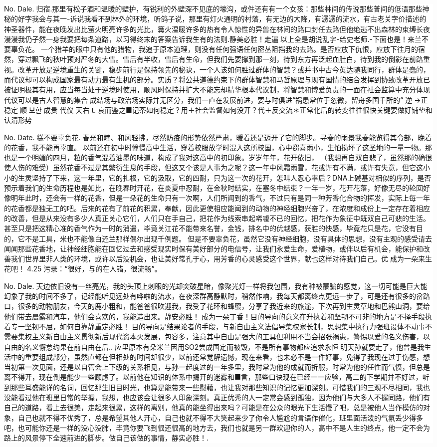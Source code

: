 No.
Dale.
归宿.那里有松子酒和温暖的壁护，有锐利的外壁深不见底的壕沟，或件还有有一个女孩：那些林间的传说那些普间的低语那些神秘的好字我会与其一-诉说我看不到林外的环境，听鸽子说，那里有灯火通明的村落，有无边的大降，有潺潺的流水，有古老关字价描述的神圣器件，能在夜晚发出比萤火明亮许多的光比，篝火温暖许多的热有令人惊性的异兽在林间的路口封任去路但他绝逃不出森林的束缚长夜漫漫我仍子然一身我要把每条道路，以习得终末的答案告诉我生有的法则.静美必胜！走遍
以上全是胡说乱字-给史老师.-下面也是！来兰不要辜负花。
一个猎羊的眼中只有他的猎物，我追于原本道理，则没有任何强语任何密丛阻挡我的去路。是否应放下仇恨，应放下往月的宿然，穿过飘飞的秋叶预对严冬的大雪。雪后有半收，雪后有生命，但我们先要撑到那一刻，待到东方再泛起血肚白，待到我的倒影在前路重视。改革开放是逆境重生的关键，稳步前行是保持领先的秘诀，一个人该如何胜过群体的智慧？或并书中古今英达随我同行，群体是蠢的，而代议却可以构成国家最有动力最有生机的部分。实质？将公共道德约束下的群体智慧和马哲原理与现有国情的结合发挥到协致改革开放已被证明极其有用，应当每当处于逆境时使用，顺风时保持并扩大不能忘却精华根本代议制，将智慧和博爱负责的一面在社会监算中充分体现代议可以是古人智慧的集合 成结场与政治场实际并无区分，我们一直在发展前进，要与时俱进“祸患常位于忽微，留舟多国千所的“
逆
→正
稳定
顺
보한
成贵
代仪
天右
t.
哀而鉴之■记茶如何稳定？用＋社会监督如何没开？代＋反交流＊正常化后的转变往往很快关键要做好铺垫和认清形势

No.
Date.
糕不要辜负花.
春光和睦、和风轻拂，尽然防疫的形势依然严肃，暖着还是迈开了它的脚步。寻春的雨景我春能览得其令部，晚着的花香，我不能再辜直。
以前还在初中时憧憬高中生活，穿着校服放学时混入这所校国，心中窃喜雨小，生怕损坏了这圣地的一量一物。那也是一个明媚的四月，粒的香气混着油墨的味道，构成了我对这高中的初印象。岁岁年年，花开依旧，
（我想再自双自悲了，虽然那的确很使人伤的难受）虽然花香不过是其繁衍生息的手段，但这又个该是人事为之呢？这一年中风霜雨雪，花或许有不满，或许有失意，但它这小小的生灵坚持了下来，这一年里，它的扎根，它的汲取，它的四耐，只为这一次的花开，怎叫人忍心率后？DNA上碱基对相似的序列，是否预示着我们的生命历程也是如比，在晚春时开花，在炎夏中忍耐，在金秋时结实，在塞冬中结束？一年一岁，花开花落，好像无尽的轮回好像明年此时，还会有一样的花香，但是一朵花的生命只有一次啊，人们所闻到的香气，不过只有是同一种芳香化合物的挥发，实际上每一年的花香都是独无工的吧。后来的花有了前花的积累，奉献，因此更使相应能闻到的动物的神经细胞兴奋了，在浓度和成份上一定存在着相应的改善，但是从来没有多少人真正关心它们，人们只在手自己，把花作为线索串起唏嘘不已的回忆，把花作为象征中既双自己可悲的生活。甚至只是把这精心准的香气作为一时的消遣，毕竟关江花不能带来名誉，金钱，排名中的优越感，获胜的快感，毕竟花只是花，它没有目的，它不是工具，米也不能像白还兰那样偶尔出现千例题。
但是不要辜负花，虽然它没有神经细胞，没有具体的思想，没有主观的感受请去闻闻那些花香地，让神经细胞能在回忆过去和感受现实时保有美好部分的电信号，让我们永爱生命，爱植物，或伴以后有机会，能保护和改善我们世界里非人类的环境，或许以后没机会，也让美好常孔于心，用芳香的心灵感受这个世界，献也这样对待我们自己。优
成为一朵来生花吧！
4.25
污录：“很好，与的在人错，很流畅”。

No.
Dale.
天边依旧没有一丝亮光，我的头顶上刺眼的光却突破星暗，像聚光灯一样将我包围，我有种被蒙骗的感觉，这一切可能是巨大能幻象了我的时间不多了，记经能听见远处有哗啦的流水，在夜深群高静默时，稍然作响，我每天都离终点更远一步了，可是还有很多的岔路口，很多的动物朋友，今天的鹿小粗和，能爸爸很吹迎我，我受了花环和蜂蜜，分享了我近来的旅途，下次再到生灵草地和巴熊山洞，要给他们带去晨露和汽车，他们会喜欢的，我能造出来。静安必胜！
成为一朵丁香！目的导向的意义在升执着和坚韧不可非的地方是不择手段执着专一坚韧不屈，如何自靠静重定必胜！
目的导向是结果论者的手段，与新自由主义法倡导集权家长制，思想集中执行力强班设体不动事不需要集权主义新自由主义贯彻新后现代资本火发展，包容多，注意其中自由是强大的工具但利用不当会招张祸患，警惕以爱的名义伤害，以自由的名义懈怠约果在前自由在后..
应里原本有朵米兰因用SO2尝成国定而被毁，不是所有事物都应追求永恒
明天孙就要走了，他曾是我生活中的重要组成部分，虽然直都在但相处的时间却很少，以前还常觉解遗憾，现在来看，也未必不是一件好事，免得了我现在过于伤感，想当初第一次见面，还是以自管会上下级的关系相见，与孙一起度过的一年多里，我时常为他的成就而折服，时常为他的任性而气愤，但总是离不得开，现在倒是能少一些顾虑了。以前他在知识的体系中揭开的迷雾和■言，那些口诀现在已经一一应验，高二的下学期并不好过，听到那些耳盛能详的名词，回忆那生旧目时光，也算是能带来一些慰藉，也让我对那些知识的记忆更加深刻。可惜我们的三观不尽相同，我也没能看过他在班里日常的举握，我想，也应该会让很多人印象深刻。真正优秀的人一定常会感到孤独，因为他们与大多人不握同路，他们有自己的道路，看上去很美，走起来很累，这样的离别，他真的能坐得出来吗？可能是在公众的眼光下生活慢了吧，总是被他人当作模仿的对象，自己也就不得不优秀了，总是希望其他人开心，自己也就不得不大笑起来少了你令人尴尬的言语作催化，班里面活泼的气氛丢少得多吧，也可能你还是一样的没心没肺，毕竟你要飞到很还很高的地方去，我们也就是另一群欢迎你的人，高中不是人生的终点，他一定不会为路上的风景停下全速前进的脚步。做自己该做的事情，静实必胜！.
